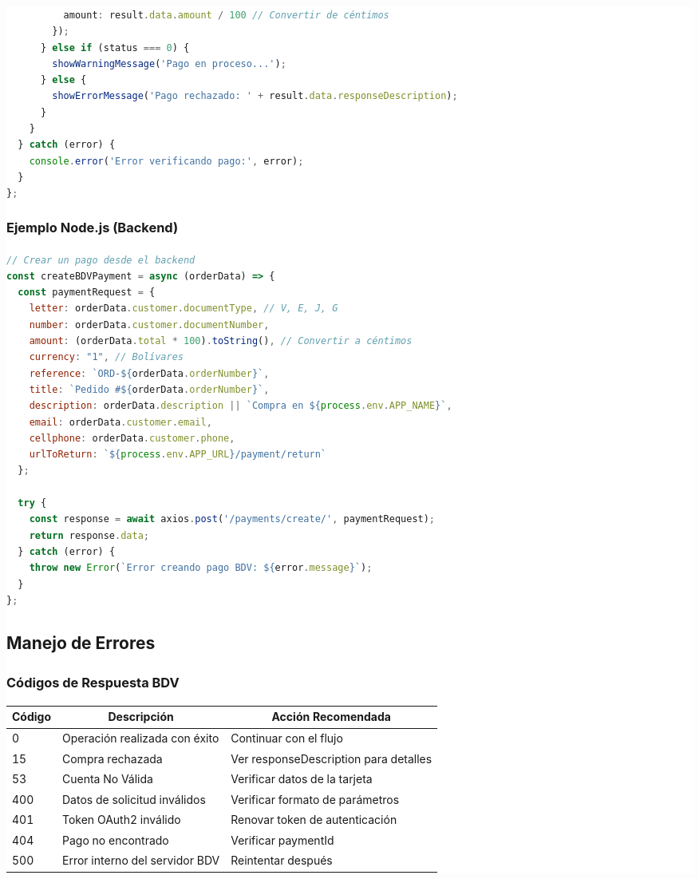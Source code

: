 ```javascript
          amount: result.data.amount / 100 // Convertir de céntimos
        });
      } else if (status === 0) {
        showWarningMessage('Pago en proceso...');
      } else {
        showErrorMessage('Pago rechazado: ' + result.data.responseDescription);
      }
    }
  } catch (error) {
    console.error('Error verificando pago:', error);
  }
};
```

### Ejemplo Node.js (Backend)

```javascript
// Crear un pago desde el backend
const createBDVPayment = async (orderData) => {
  const paymentRequest = {
    letter: orderData.customer.documentType, // V, E, J, G
    number: orderData.customer.documentNumber,
    amount: (orderData.total * 100).toString(), // Convertir a céntimos
    currency: "1", // Bolívares
    reference: `ORD-${orderData.orderNumber}`,
    title: `Pedido #${orderData.orderNumber}`,
    description: orderData.description || `Compra en ${process.env.APP_NAME}`,
    email: orderData.customer.email,
    cellphone: orderData.customer.phone,
    urlToReturn: `${process.env.APP_URL}/payment/return`
  };
  
  try {
    const response = await axios.post('/payments/create/', paymentRequest);
    return response.data;
  } catch (error) {
    throw new Error(`Error creando pago BDV: ${error.message}`);
  }
};
```

## Manejo de Errores

### Códigos de Respuesta BDV

| Código | Descripción | Acción Recomendada |
|--------|-------------|-------------------|
| 0 | Operación realizada con éxito | Continuar con el flujo |
| 15 | Compra rechazada | Ver responseDescription para detalles |
| 53 | Cuenta No Válida | Verificar datos de la tarjeta |
| 400 | Datos de solicitud inválidos | Verificar formato de parámetros |
| 401 | Token OAuth2 inválido | Renovar token de autenticación |
| 404 | Pago no encontrado | Verificar paymentId |
| 500 | Error interno del servidor BDV | Reintentar después |
